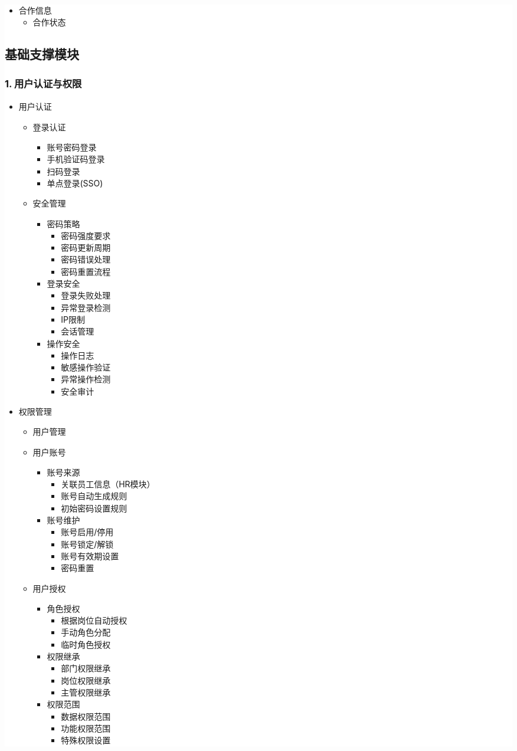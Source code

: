   - 合作信息
    - 合作状态


## 基础支撑模块

### 1. 用户认证与权限
- 用户认证
  - 登录认证
    - 账号密码登录
    - 手机验证码登录
    - 扫码登录
    - 单点登录(SSO)
  
  - 安全管理
    - 密码策略
      - 密码强度要求
      - 密码更新周期
      - 密码错误处理
      - 密码重置流程
    - 登录安全
      - 登录失败处理
      - 异常登录检测
      - IP限制
      - 会话管理
    - 操作安全
      - 操作日志
      - 敏感操作验证
      - 异常操作检测
      - 安全审计

- 权限管理
  - 用户管理
  - 用户账号
    - 账号来源
      - 关联员工信息（HR模块）
      - 账号自动生成规则
      - 初始密码设置规则
    - 账号维护
      - 账号启用/停用
      - 账号锁定/解锁
      - 账号有效期设置
      - 密码重置
  
  - 用户授权
    - 角色授权
      - 根据岗位自动授权
      - 手动角色分配
      - 临时角色授权
    - 权限继承
      - 部门权限继承
      - 岗位权限继承
      - 主管权限继承
    - 权限范围
      - 数据权限范围
      - 功能权限范围
      - 特殊权限设置
  